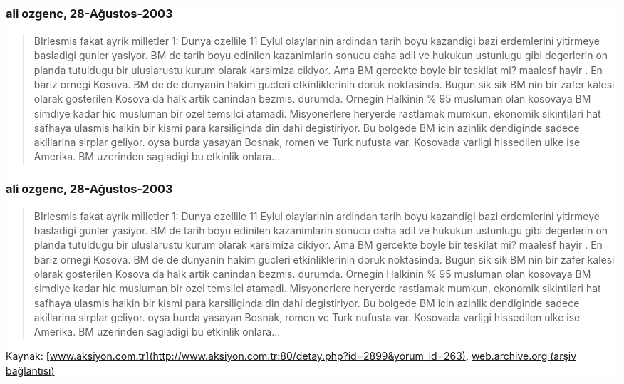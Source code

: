 ### ali ozgenc, 28-Ağustos-2003
> BIrlesmis fakat ayrik milletler 1: 
> Dunya ozellile 11 Eylul olaylarinin ardindan tarih boyu kazandigi bazi erdemlerini yitirmeye   basladigi gunler yasiyor. BM de tarih boyu edinilen kazanimlarin sonucu daha adil ve hukukun ustunlugu gibi degerlerin on planda  tutuldugu bir uluslarustu kurum olarak karsimiza cikiyor. Ama BM gercekte boyle bir teskilat mi? maalesf hayir . En bariz ornegi Kosova.  BM de de dunyanin hakim gucleri etkinliklerinin doruk noktasinda. Bugun sik sik BM nin bir zafer kalesi olarak gosterilen Kosova da halk artik canindan bezmis. durumda.   Ornegin Halkinin % 95 musluman olan kosovaya BM simdiye kadar hic musluman bir ozel temsilci atamadi. Misyonerlere heryerde rastlamak mumkun. ekonomik sikintilari hat safhaya ulasmis halkin bir kismi para karsiliginda din dahi degistiriyor. Bu bolgede BM icin azinlik dendiginde sadece akillarina sirplar geliyor. oysa burda yasayan Bosnak, romen ve Turk nufusta var. Kosovada varligi hissedilen ulke ise Amerika. BM uzerinden sagladigi bu etkinlik onlara...

### ali ozgenc, 28-Ağustos-2003
> BIrlesmis fakat ayrik milletler 1: 
> Dunya ozellile 11 Eylul olaylarinin ardindan tarih boyu kazandigi bazi erdemlerini yitirmeye   basladigi gunler yasiyor. BM de tarih boyu edinilen kazanimlarin sonucu daha adil ve hukukun ustunlugu gibi degerlerin on planda  tutuldugu bir uluslarustu kurum olarak karsimiza cikiyor. Ama BM gercekte boyle bir teskilat mi? maalesf hayir . En bariz ornegi Kosova.  BM de de dunyanin hakim gucleri etkinliklerinin doruk noktasinda. Bugun sik sik BM nin bir zafer kalesi olarak gosterilen Kosova da halk artik canindan bezmis. durumda.   Ornegin Halkinin % 95 musluman olan kosovaya BM simdiye kadar hic musluman bir ozel temsilci atamadi. Misyonerlere heryerde rastlamak mumkun. ekonomik sikintilari hat safhaya ulasmis halkin bir kismi para karsiliginda din dahi degistiriyor. Bu bolgede BM icin azinlik dendiginde sadece akillarina sirplar geliyor. oysa burda yasayan Bosnak, romen ve Turk nufusta var. Kosovada varligi hissedilen ulke ise Amerika. BM uzerinden sagladigi bu etkinlik onlara...

Kaynak: [www.aksiyon.com.tr](http://www.aksiyon.com.tr:80/detay.php?id=2899&yorum_id=263), [web.archive.org (arşiv bağlantısı)](http://web.archive.org/web/20050131053331/http://www.aksiyon.com.tr:80/detay.php?id=2899&yorum_id=263)
